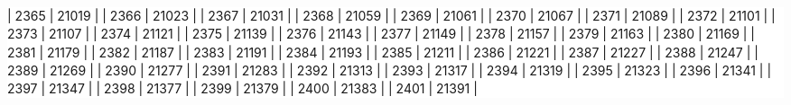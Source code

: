 |    2365 |   21019 |
|    2366 |   21023 |
|    2367 |   21031 |
|    2368 |   21059 |
|    2369 |   21061 |
|    2370 |   21067 |
|    2371 |   21089 |
|    2372 |   21101 |
|    2373 |   21107 |
|    2374 |   21121 |
|    2375 |   21139 |
|    2376 |   21143 |
|    2377 |   21149 |
|    2378 |   21157 |
|    2379 |   21163 |
|    2380 |   21169 |
|    2381 |   21179 |
|    2382 |   21187 |
|    2383 |   21191 |
|    2384 |   21193 |
|    2385 |   21211 |
|    2386 |   21221 |
|    2387 |   21227 |
|    2388 |   21247 |
|    2389 |   21269 |
|    2390 |   21277 |
|    2391 |   21283 |
|    2392 |   21313 |
|    2393 |   21317 |
|    2394 |   21319 |
|    2395 |   21323 |
|    2396 |   21341 |
|    2397 |   21347 |
|    2398 |   21377 |
|    2399 |   21379 |
|    2400 |   21383 |
|    2401 |   21391 |